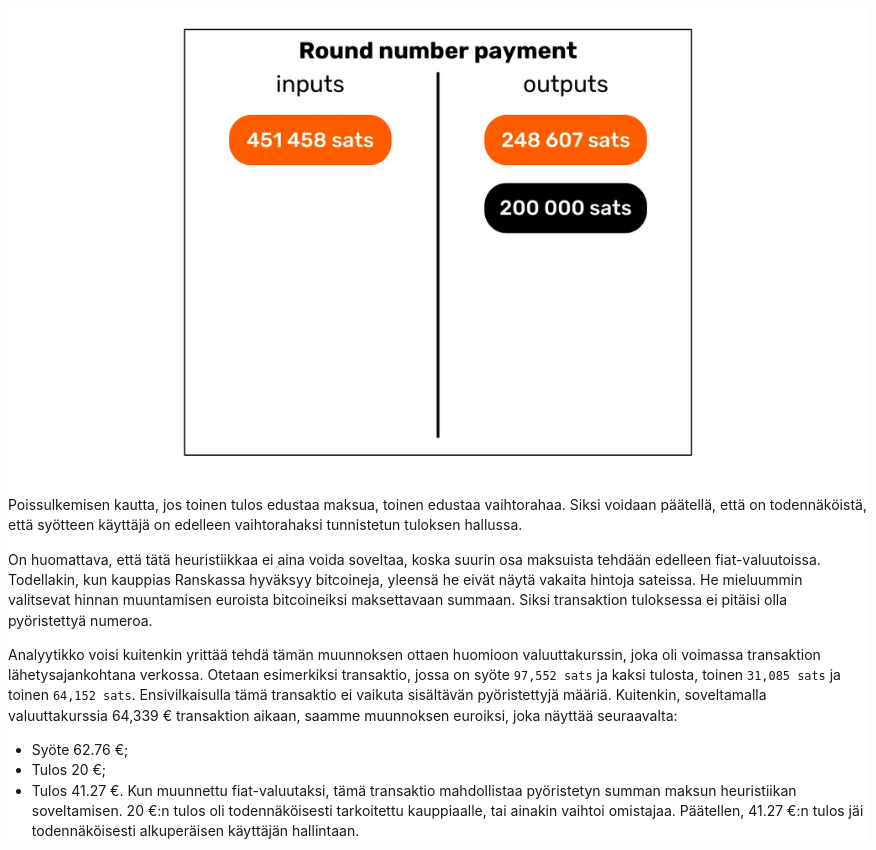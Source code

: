 ![BTC204](assets/en/33/06.webp)

Poissulkemisen kautta, jos toinen tulos edustaa maksua, toinen edustaa vaihtorahaa. Siksi voidaan päätellä, että on todennäköistä, että syötteen käyttäjä on edelleen vaihtorahaksi tunnistetun tuloksen hallussa.

On huomattava, että tätä heuristiikkaa ei aina voida soveltaa, koska suurin osa maksuista tehdään edelleen fiat-valuutoissa. Todellakin, kun kauppias Ranskassa hyväksyy bitcoineja, yleensä he eivät näytä vakaita hintoja sateissa. He mieluummin valitsevat hinnan muuntamisen euroista bitcoineiksi maksettavaan summaan. Siksi transaktion tuloksessa ei pitäisi olla pyöristettyä numeroa.

Analyytikko voisi kuitenkin yrittää tehdä tämän muunnoksen ottaen huomioon valuuttakurssin, joka oli voimassa transaktion lähetysajankohtana verkossa. Otetaan esimerkiksi transaktio, jossa on syöte `97,552 sats` ja kaksi tulosta, toinen `31,085 sats` ja toinen `64,152 sats`. Ensivilkaisulla tämä transaktio ei vaikuta sisältävän pyöristettyjä määriä. Kuitenkin, soveltamalla valuuttakurssia 64,339 € transaktion aikaan, saamme muunnoksen euroiksi, joka näyttää seuraavalta:

- Syöte 62.76 €;
- Tulos 20 €;
- Tulos 41.27 €.
  Kun muunnettu fiat-valuutaksi, tämä transaktio mahdollistaa pyöristetyn summan maksun heuristiikan soveltamisen. 20 €:n tulos oli todennäköisesti tarkoitettu kauppiaalle, tai ainakin vaihtoi omistajaa. Päätellen, 41.27 €:n tulos jäi todennäköisesti alkuperäisen käyttäjän hallintaan.
